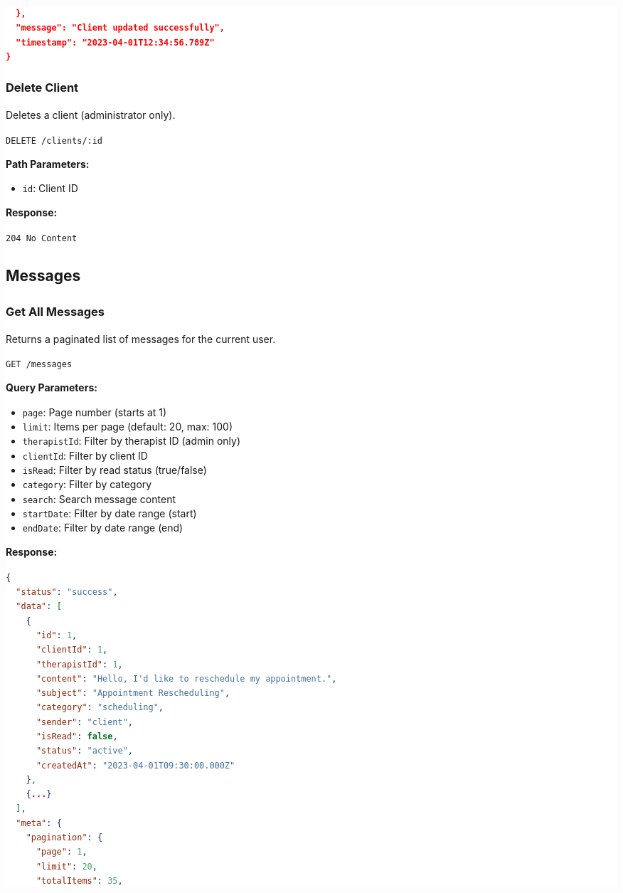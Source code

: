 ```json
  },
  "message": "Client updated successfully",
  "timestamp": "2023-04-01T12:34:56.789Z"
}
```

### Delete Client

Deletes a client (administrator only).

```
DELETE /clients/:id
```

**Path Parameters:**
- `id`: Client ID

**Response:**
```
204 No Content
```

## Messages

### Get All Messages

Returns a paginated list of messages for the current user.

```
GET /messages
```

**Query Parameters:**
- `page`: Page number (starts at 1)
- `limit`: Items per page (default: 20, max: 100)
- `therapistId`: Filter by therapist ID (admin only)
- `clientId`: Filter by client ID
- `isRead`: Filter by read status (true/false)
- `category`: Filter by category
- `search`: Search message content
- `startDate`: Filter by date range (start)
- `endDate`: Filter by date range (end)

**Response:**
```json
{
  "status": "success",
  "data": [
    {
      "id": 1,
      "clientId": 1,
      "therapistId": 1,
      "content": "Hello, I'd like to reschedule my appointment.",
      "subject": "Appointment Rescheduling",
      "category": "scheduling",
      "sender": "client",
      "isRead": false,
      "status": "active",
      "createdAt": "2023-04-01T09:30:00.000Z"
    },
    {...}
  ],
  "meta": {
    "pagination": {
      "page": 1,
      "limit": 20,
      "totalItems": 35,
```